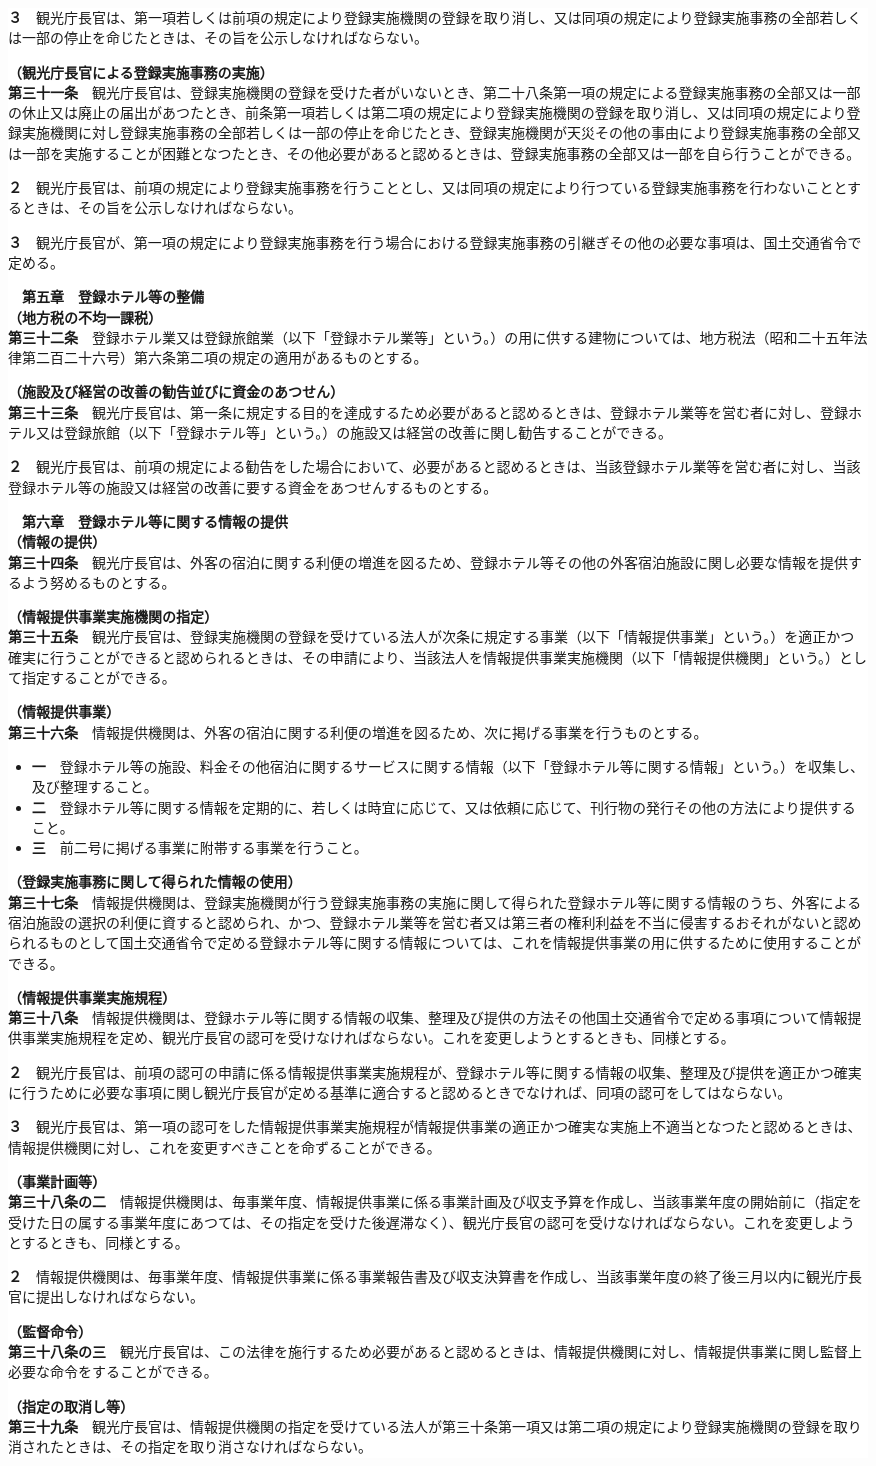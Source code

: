 **３**　観光庁長官は、第一項若しくは前項の規定により登録実施機関の登録を取り消し、又は同項の規定により登録実施事務の全部若しくは一部の停止を命じたときは、その旨を公示しなければならない。  
  
**（観光庁長官による登録実施事務の実施）**  
**第三十一条**　観光庁長官は、登録実施機関の登録を受けた者がいないとき、第二十八条第一項の規定による登録実施事務の全部又は一部の休止又は廃止の届出があつたとき、前条第一項若しくは第二項の規定により登録実施機関の登録を取り消し、又は同項の規定により登録実施機関に対し登録実施事務の全部若しくは一部の停止を命じたとき、登録実施機関が天災その他の事由により登録実施事務の全部又は一部を実施することが困難となつたとき、その他必要があると認めるときは、登録実施事務の全部又は一部を自ら行うことができる。  
  
**２**　観光庁長官は、前項の規定により登録実施事務を行うこととし、又は同項の規定により行つている登録実施事務を行わないこととするときは、その旨を公示しなければならない。  
  
**３**　観光庁長官が、第一項の規定により登録実施事務を行う場合における登録実施事務の引継ぎその他の必要な事項は、国土交通省令で定める。  
  
&emsp;**第五章　登録ホテル等の整備**  
**（地方税の不均一課税）**  
**第三十二条**　登録ホテル業又は登録旅館業（以下「登録ホテル業等」という。）の用に供する建物については、地方税法（昭和二十五年法律第二百二十六号）第六条第二項の規定の適用があるものとする。  
  
**（施設及び経営の改善の勧告並びに資金のあつせん）**  
**第三十三条**　観光庁長官は、第一条に規定する目的を達成するため必要があると認めるときは、登録ホテル業等を営む者に対し、登録ホテル又は登録旅館（以下「登録ホテル等」という。）の施設又は経営の改善に関し勧告することができる。  
  
**２**　観光庁長官は、前項の規定による勧告をした場合において、必要があると認めるときは、当該登録ホテル業等を営む者に対し、当該登録ホテル等の施設又は経営の改善に要する資金をあつせんするものとする。  
  
&emsp;**第六章　登録ホテル等に関する情報の提供**  
**（情報の提供）**  
**第三十四条**　観光庁長官は、外客の宿泊に関する利便の増進を図るため、登録ホテル等その他の外客宿泊施設に関し必要な情報を提供するよう努めるものとする。  
  
**（情報提供事業実施機関の指定）**  
**第三十五条**　観光庁長官は、登録実施機関の登録を受けている法人が次条に規定する事業（以下「情報提供事業」という。）を適正かつ確実に行うことができると認められるときは、その申請により、当該法人を情報提供事業実施機関（以下「情報提供機関」という。）として指定することができる。  
  
**（情報提供事業）**  
**第三十六条**　情報提供機関は、外客の宿泊に関する利便の増進を図るため、次に掲げる事業を行うものとする。  
* **一**　登録ホテル等の施設、料金その他宿泊に関するサービスに関する情報（以下「登録ホテル等に関する情報」という。）を収集し、及び整理すること。  
* **二**　登録ホテル等に関する情報を定期的に、若しくは時宜に応じて、又は依頼に応じて、刊行物の発行その他の方法により提供すること。  
* **三**　前二号に掲げる事業に附帯する事業を行うこと。  
  
**（登録実施事務に関して得られた情報の使用）**  
**第三十七条**　情報提供機関は、登録実施機関が行う登録実施事務の実施に関して得られた登録ホテル等に関する情報のうち、外客による宿泊施設の選択の利便に資すると認められ、かつ、登録ホテル業等を営む者又は第三者の権利利益を不当に侵害するおそれがないと認められるものとして国土交通省令で定める登録ホテル等に関する情報については、これを情報提供事業の用に供するために使用することができる。  
  
**（情報提供事業実施規程）**  
**第三十八条**　情報提供機関は、登録ホテル等に関する情報の収集、整理及び提供の方法その他国土交通省令で定める事項について情報提供事業実施規程を定め、観光庁長官の認可を受けなければならない。これを変更しようとするときも、同様とする。  
  
**２**　観光庁長官は、前項の認可の申請に係る情報提供事業実施規程が、登録ホテル等に関する情報の収集、整理及び提供を適正かつ確実に行うために必要な事項に関し観光庁長官が定める基準に適合すると認めるときでなければ、同項の認可をしてはならない。  
  
**３**　観光庁長官は、第一項の認可をした情報提供事業実施規程が情報提供事業の適正かつ確実な実施上不適当となつたと認めるときは、情報提供機関に対し、これを変更すべきことを命ずることができる。  
  
**（事業計画等）**  
**第三十八条の二**　情報提供機関は、毎事業年度、情報提供事業に係る事業計画及び収支予算を作成し、当該事業年度の開始前に（指定を受けた日の属する事業年度にあつては、その指定を受けた後遅滞なく）、観光庁長官の認可を受けなければならない。これを変更しようとするときも、同様とする。  
  
**２**　情報提供機関は、毎事業年度、情報提供事業に係る事業報告書及び収支決算書を作成し、当該事業年度の終了後三月以内に観光庁長官に提出しなければならない。  
  
**（監督命令）**  
**第三十八条の三**　観光庁長官は、この法律を施行するため必要があると認めるときは、情報提供機関に対し、情報提供事業に関し監督上必要な命令をすることができる。  
  
**（指定の取消し等）**  
**第三十九条**　観光庁長官は、情報提供機関の指定を受けている法人が第三十条第一項又は第二項の規定により登録実施機関の登録を取り消されたときは、その指定を取り消さなければならない。  
  